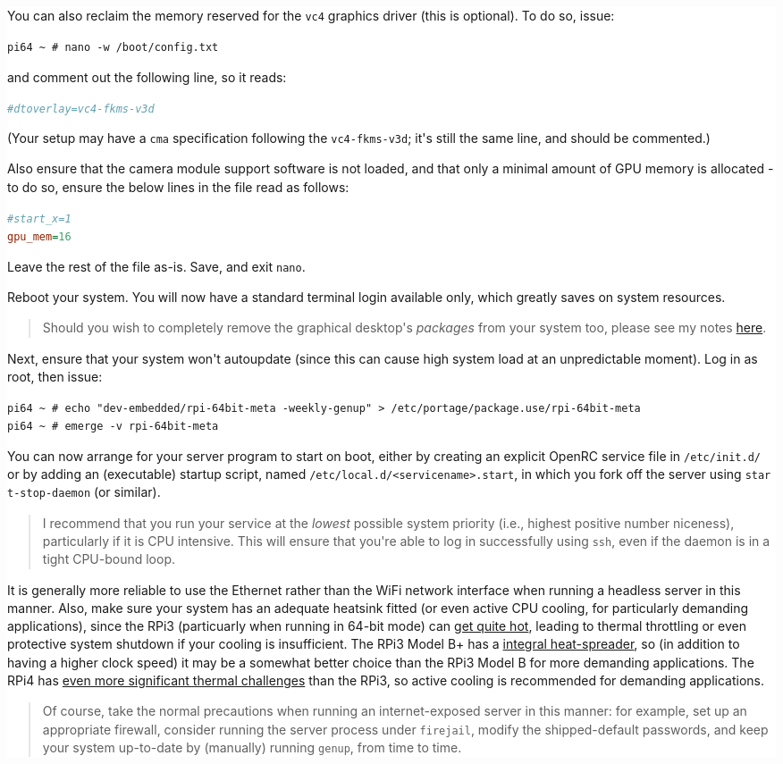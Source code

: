 <a id="reclaim_mem"></a>You can also reclaim the memory reserved for the `vc4` graphics driver (this is optional). To do so, issue:
```console
pi64 ~ # nano -w /boot/config.txt
```

and comment out the following line, so it reads:
```ini
#dtoverlay=vc4-fkms-v3d
```

(Your setup may have a `cma` specification following the `vc4-fkms-v3d`; it's still the same line, and should be commented.)

Also ensure that the camera module support software is not loaded, and that only a minimal amount of GPU memory is allocated - to do so, ensure the below lines in the file read as follows:
```ini
#start_x=1
gpu_mem=16
```

Leave the rest of the file as-is. Save, and exit `nano`.

Reboot your system. You will now have a standard terminal login available only, which greatly saves on system resources.

> Should you wish to completely remove the graphical desktop's _packages_ from your system too, please see my notes [here](https://github.com/sakaki-/gentoo-on-rpi-64bit/wiki/Create-a-Slimmed-Down-Version-of-the-Image).

Next, ensure that your system won't autoupdate (since this can cause high system load at an unpredictable moment). Log in as root, then issue:
```console
pi64 ~ # echo "dev-embedded/rpi-64bit-meta -weekly-genup" > /etc/portage/package.use/rpi-64bit-meta
pi64 ~ # emerge -v rpi-64bit-meta
```

You can now arrange for your server program to start on boot, either by creating an explicit OpenRC service file in `/etc/init.d/` or by adding an (executable) startup script, named `/etc/local.d/<servicename>.start`, in which you fork off the server using `start-stop-daemon` (or similar).

> I recommend that you run your service at the *lowest* possible system priority (i.e., highest positive number niceness), particularly if it is CPU intensive. This will ensure that you're able to log in successfully using `ssh`, even if the daemon is in a tight CPU-bound loop.

It is generally more reliable to use the Ethernet rather than the WiFi network interface when running a headless server in this manner. Also, make sure your system has an adequate heatsink fitted (or even active CPU cooling, for particularly demanding applications), since the RPi3 (particuarly when running in 64-bit mode) can [get quite hot](https://www.theregister.co.uk/2017/10/18/active_cooling_a_raspberry_pi_3/), leading to thermal throttling or even protective system shutdown if your cooling is insufficient. The RPi3 Model B+ has a [integral heat-spreader](https://core-electronics.com.au/tutorials/raspberry-pi-3-model-b-plus-performance-vs-3-model-b.html), so (in addition to having a higher clock speed) it may be a somewhat better choice than the RPi3 Model B for more demanding applications. The RPi4 has [even more significant thermal challenges](https://www.raspberrypi.org/forums/viewtopic.php?f=63&t=245703) than the RPi3, so active cooling is recommended for demanding applications.

> Of course, take the normal precautions when running an internet-exposed server in this manner: for example, set up an appropriate firewall, consider running the server process under `firejail`, modify the shipped-default passwords, and keep your system up-to-date by (manually) running `genup`, from time to time.
